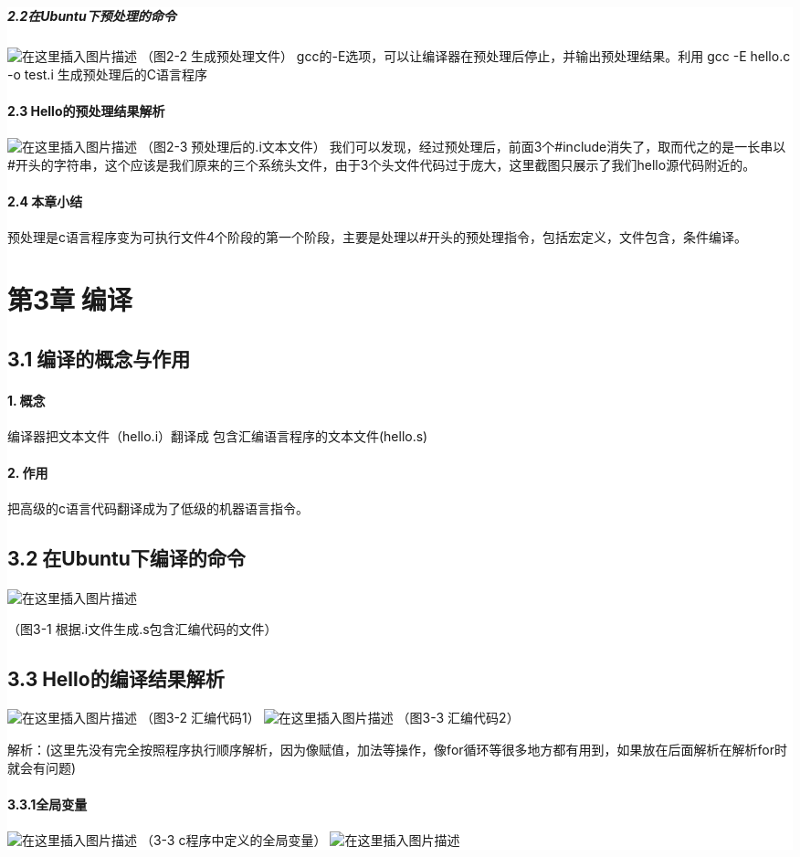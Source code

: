 
#####  2.2在Ubuntu下预处理的命令
 ![在这里插入图片描述](https://img-blog.csdnimg.cn/20181229005202454.png)
（图2-2 生成预处理文件）
gcc的-E选项，可以让编译器在预处理后停止，并输出预处理结果。利用 gcc -E hello.c -o test.i 生成预处理后的C语言程序






####  2.3 Hello的预处理结果解析
 ![在这里插入图片描述](https://img-blog.csdnimg.cn/20181229005229704.png?x-oss-process=image/watermark,type_ZmFuZ3poZW5naGVpdGk,shadow_10,text_aHR0cHM6Ly9ibG9nLmNzZG4ubmV0L3dlaXhpbl80Mjk3MDQ1Ng==,size_16,color_FFFFFF,t_70)
（图2-3  预处理后的.i文本文件）
我们可以发现，经过预处理后，前面3个#include消失了，取而代之的是一长串以#开头的字符串，这个应该是我们原来的三个系统头文件，由于3个头文件代码过于庞大，这里截图只展示了我们hello源代码附近的。
#### 2.4 本章小结
预处理是c语言程序变为可执行文件4个阶段的第一个阶段，主要是处理以#开头的预处理指令，包括宏定义，文件包含，条件编译。



# 第3章 编译
##  3.1 编译的概念与作用

#### 1.	概念 
编译器把文本文件（hello.i）翻译成 包含汇编语言程序的文本文件(hello.s)
#### 2.	作用     
把高级的c语言代码翻译成为了低级的机器语言指令。
## 3.2 在Ubuntu下编译的命令

![在这里插入图片描述](https://img-blog.csdnimg.cn/20181229005257668.png)

（图3-1 根据.i文件生成.s包含汇编代码的文件）



## 3.3 Hello的编译结果解析
 ![在这里插入图片描述](https://img-blog.csdnimg.cn/20181229005309968.png?x-oss-process=image/watermark,type_ZmFuZ3poZW5naGVpdGk,shadow_10,text_aHR0cHM6Ly9ibG9nLmNzZG4ubmV0L3dlaXhpbl80Mjk3MDQ1Ng==,size_16,color_FFFFFF,t_70)
（图3-2 汇编代码1）
 ![在这里插入图片描述](https://img-blog.csdnimg.cn/20181229005318274.png?x-oss-process=image/watermark,type_ZmFuZ3poZW5naGVpdGk,shadow_10,text_aHR0cHM6Ly9ibG9nLmNzZG4ubmV0L3dlaXhpbl80Mjk3MDQ1Ng==,size_16,color_FFFFFF,t_70)
（图3-3 汇编代码2）

解析：(这里先没有完全按照程序执行顺序解析，因为像赋值，加法等操作，像for循环等很多地方都有用到，如果放在后面解析在解析for时就会有问题)
#### 3.3.1全局变量

![在这里插入图片描述](https://img-blog.csdnimg.cn/20181229005329544.png)
（3-3 c程序中定义的全局变量）
 ![在这里插入图片描述](https://img-blog.csdnimg.cn/20181229005336138.png)
